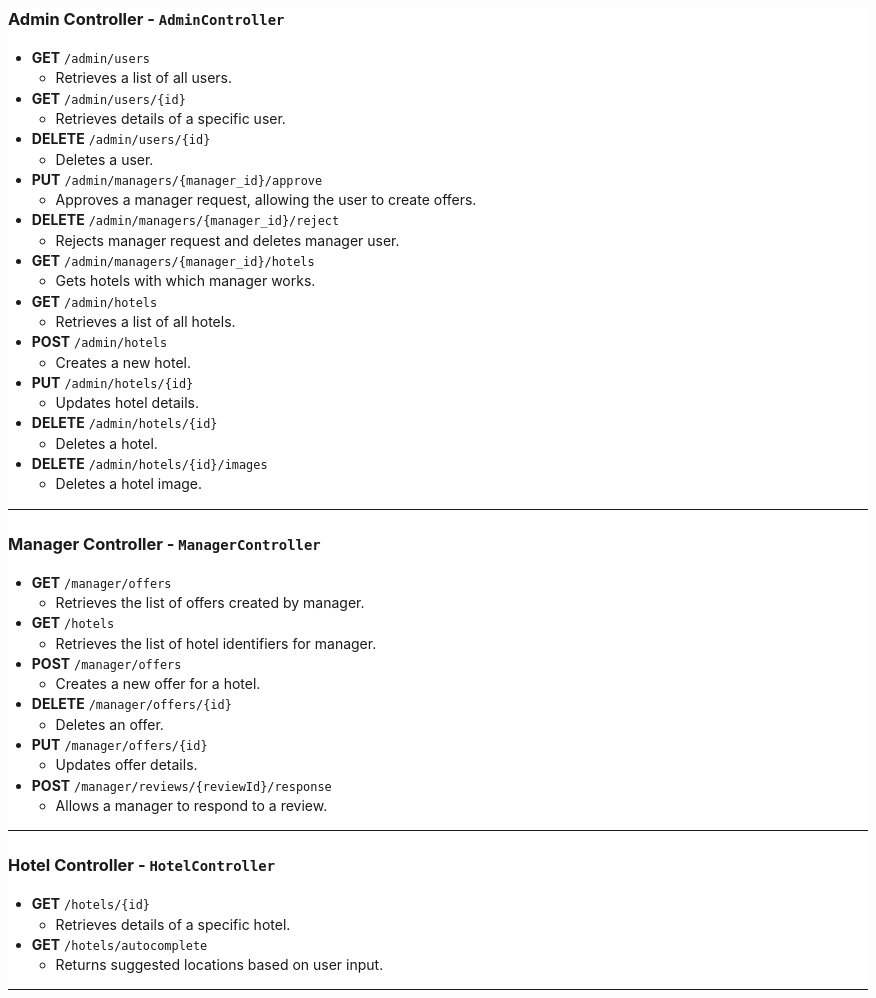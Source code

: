 
### Admin Controller - `AdminController`
* **GET** `/admin/users`  
    * Retrieves a list of all users.
* **GET** `/admin/users/{id}`  
    * Retrieves details of a specific user.
* **DELETE** `/admin/users/{id}`  
    * Deletes a user.
* **PUT** `/admin/managers/{manager_id}/approve`  
    * Approves a manager request, allowing the user to create offers.
* **DELETE** `/admin/managers/{manager_id}/reject`  
    * Rejects manager request and deletes manager user. 
* **GET** `/admin/managers/{manager_id}/hotels`  
    * Gets hotels with which manager works.
* **GET** `/admin/hotels`  
    * Retrieves a list of all hotels.
* **POST** `/admin/hotels`  
    * Creates a new hotel.
* **PUT** `/admin/hotels/{id}`  
    * Updates hotel details.
* **DELETE** `/admin/hotels/{id}`  
    * Deletes a hotel.
* **DELETE** `/admin/hotels/{id}/images`  
    * Deletes a hotel image.

---

### Manager Controller - `ManagerController`
* **GET** `/manager/offers`  
    * Retrieves the list of offers created by manager.
* **GET** `/hotels`  
    * Retrieves the list of hotel identifiers for manager.
* **POST** `/manager/offers`  
    * Creates a new offer for a hotel.
* **DELETE** `/manager/offers/{id}`  
    * Deletes an offer.
* **PUT** `/manager/offers/{id}`  
    * Updates offer details.
* **POST** `/manager/reviews/{reviewId}/response`  
    * Allows a manager to respond to a review.

---

### Hotel Controller - `HotelController`
* **GET** `/hotels/{id}`  
    * Retrieves details of a specific hotel.
* **GET** `/hotels/autocomplete`  
    * Returns suggested locations based on user input.

---
